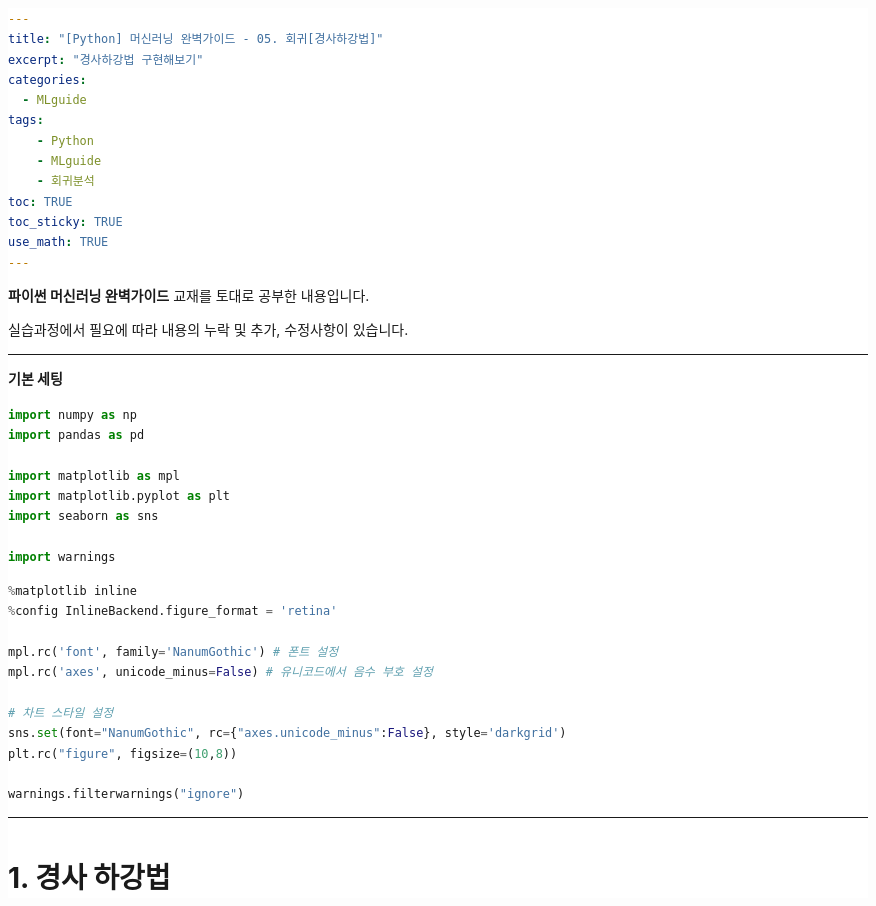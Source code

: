 ```yaml
---
title: "[Python] 머신러닝 완벽가이드 - 05. 회귀[경사하강법]"
excerpt: "경사하강법 구현해보기"
categories: 
  - MLguide
tags: 
    - Python
    - MLguide
    - 회귀분석
toc: TRUE
toc_sticky: TRUE
use_math: TRUE
---
```


**파이썬 머신러닝 완벽가이드** 교재를 토대로 공부한 내용입니다.

실습과정에서 필요에 따라 내용의 누락 및 추가, 수정사항이 있습니다.

---


**기본 세팅**


```python
import numpy as np
import pandas as pd

import matplotlib as mpl
import matplotlib.pyplot as plt
import seaborn as sns

import warnings
```


```python
%matplotlib inline
%config InlineBackend.figure_format = 'retina'

mpl.rc('font', family='NanumGothic') # 폰트 설정
mpl.rc('axes', unicode_minus=False) # 유니코드에서 음수 부호 설정

# 차트 스타일 설정
sns.set(font="NanumGothic", rc={"axes.unicode_minus":False}, style='darkgrid')
plt.rc("figure", figsize=(10,8))

warnings.filterwarnings("ignore")
```

---

# 1. 경사 하강법
